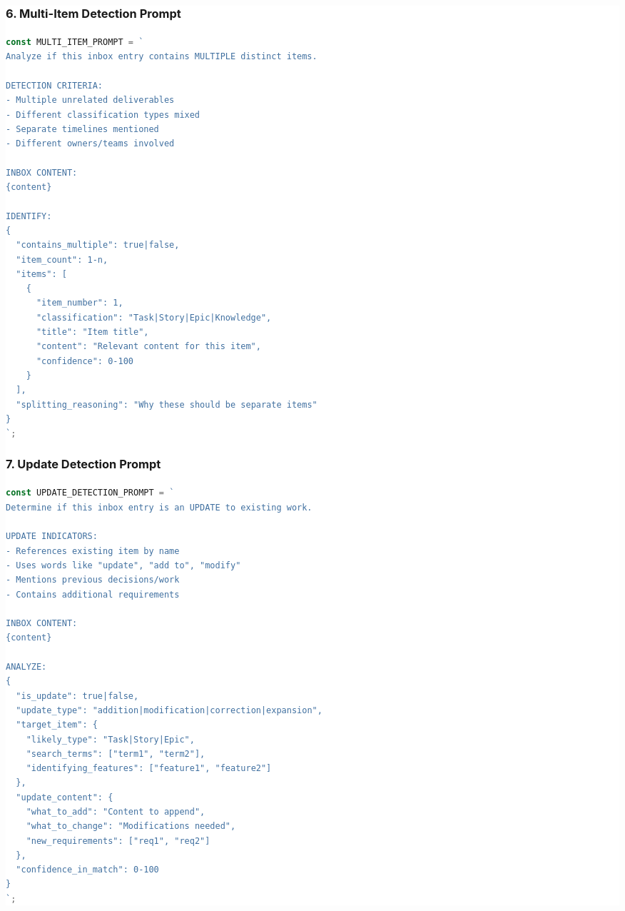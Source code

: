 ### 6. Multi-Item Detection Prompt
```javascript
const MULTI_ITEM_PROMPT = `
Analyze if this inbox entry contains MULTIPLE distinct items.

DETECTION CRITERIA:
- Multiple unrelated deliverables
- Different classification types mixed
- Separate timelines mentioned
- Different owners/teams involved

INBOX CONTENT:
{content}

IDENTIFY:
{
  "contains_multiple": true|false,
  "item_count": 1-n,
  "items": [
    {
      "item_number": 1,
      "classification": "Task|Story|Epic|Knowledge",
      "title": "Item title",
      "content": "Relevant content for this item",
      "confidence": 0-100
    }
  ],
  "splitting_reasoning": "Why these should be separate items"
}
`;
```

### 7. Update Detection Prompt
```javascript
const UPDATE_DETECTION_PROMPT = `
Determine if this inbox entry is an UPDATE to existing work.

UPDATE INDICATORS:
- References existing item by name
- Uses words like "update", "add to", "modify"
- Mentions previous decisions/work
- Contains additional requirements

INBOX CONTENT:
{content}

ANALYZE:
{
  "is_update": true|false,
  "update_type": "addition|modification|correction|expansion",
  "target_item": {
    "likely_type": "Task|Story|Epic",
    "search_terms": ["term1", "term2"],
    "identifying_features": ["feature1", "feature2"]
  },
  "update_content": {
    "what_to_add": "Content to append",
    "what_to_change": "Modifications needed",
    "new_requirements": ["req1", "req2"]
  },
  "confidence_in_match": 0-100
}
`;
```